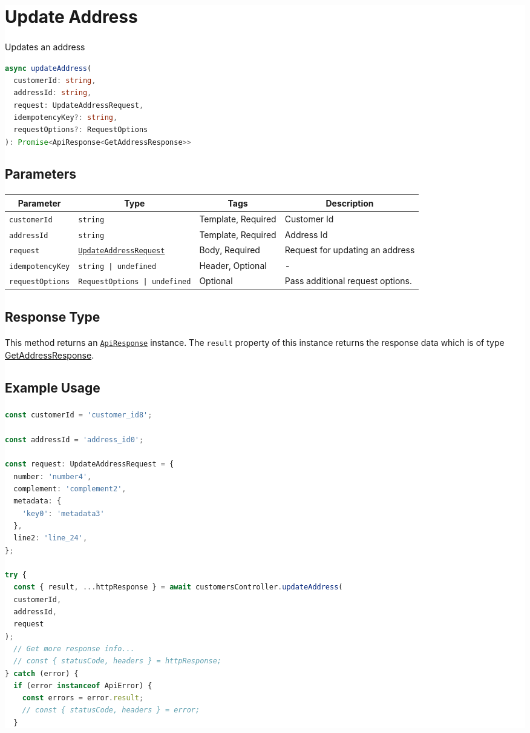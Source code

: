 
# Update Address

Updates an address

```ts
async updateAddress(
  customerId: string,
  addressId: string,
  request: UpdateAddressRequest,
  idempotencyKey?: string,
  requestOptions?: RequestOptions
): Promise<ApiResponse<GetAddressResponse>>
```

## Parameters

| Parameter | Type | Tags | Description |
|  --- | --- | --- | --- |
| `customerId` | `string` | Template, Required | Customer Id |
| `addressId` | `string` | Template, Required | Address Id |
| `request` | [`UpdateAddressRequest`](../../doc/models/update-address-request.md) | Body, Required | Request for updating an address |
| `idempotencyKey` | `string \| undefined` | Header, Optional | - |
| `requestOptions` | `RequestOptions \| undefined` | Optional | Pass additional request options. |

## Response Type

This method returns an [`ApiResponse`](../../doc/api-response.md) instance. The `result` property of this instance returns the response data which is of type [GetAddressResponse](../../doc/models/get-address-response.md).

## Example Usage

```ts
const customerId = 'customer_id8';

const addressId = 'address_id0';

const request: UpdateAddressRequest = {
  number: 'number4',
  complement: 'complement2',
  metadata: {
    'key0': 'metadata3'
  },
  line2: 'line_24',
};

try {
  const { result, ...httpResponse } = await customersController.updateAddress(
  customerId,
  addressId,
  request
);
  // Get more response info...
  // const { statusCode, headers } = httpResponse;
} catch (error) {
  if (error instanceof ApiError) {
    const errors = error.result;
    // const { statusCode, headers } = error;
  }
```